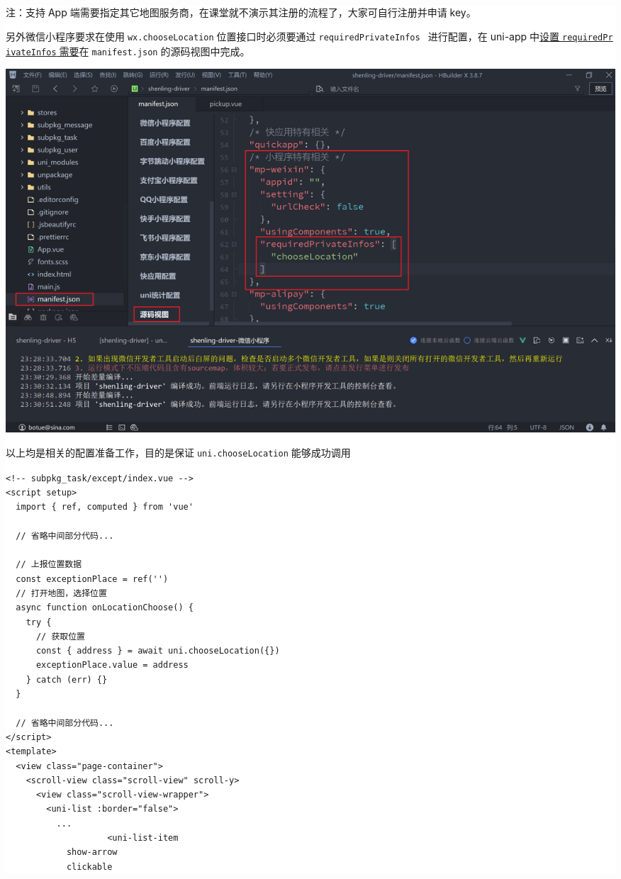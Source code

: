 
注：支持 App 端需要指定其它地图服务商，在课堂就不演示其注册的流程了，大家可自行注册并申请 key。

另外微信小程序要求在使用 `wx.chooseLocation` 位置接口时必须要通过 `requiredPrivateInfos ` 进行配置，在 uni-app 中[设置 `requiredPrivateInfos` 需要](https://zh.uniapp.dcloud.io/collocation/manifest.html#mp-weixin)在 `manifest.json` 的源码视图中完成。

![](./assets/image-9.png)

以上均是相关的配置准备工作，目的是保证 `uni.chooseLocation` 能够成功调用

```vue
<!-- subpkg_task/except/index.vue -->
<script setup>
  import { ref, computed } from 'vue'
  
  // 省略中间部分代码...
  
  // 上报位置数据
  const exceptionPlace = ref('')
  // 打开地图，选择位置
  async function onLocationChoose() {
    try {
      // 获取位置
      const { address } = await uni.chooseLocation({})
      exceptionPlace.value = address
    } catch (err) {}
  }
  
  // 省略中间部分代码...
</script>
<template>
  <view class="page-container">
    <scroll-view class="scroll-view" scroll-y>
      <view class="scroll-view-wrapper">
        <uni-list :border="false">
          ...
					<uni-list-item
            show-arrow
            clickable
```